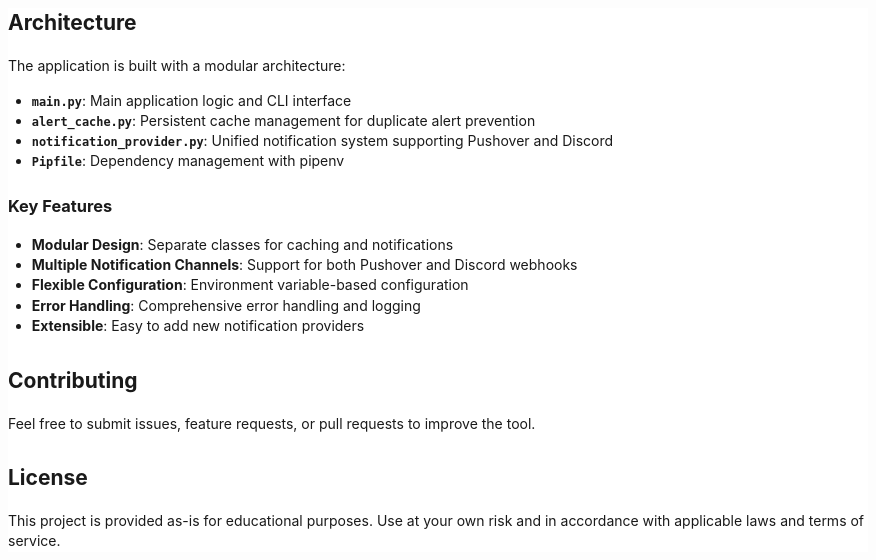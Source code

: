 ## Architecture

The application is built with a modular architecture:

- **`main.py`**: Main application logic and CLI interface
- **`alert_cache.py`**: Persistent cache management for duplicate alert prevention
- **`notification_provider.py`**: Unified notification system supporting Pushover and Discord
- **`Pipfile`**: Dependency management with pipenv

### Key Features

- **Modular Design**: Separate classes for caching and notifications
- **Multiple Notification Channels**: Support for both Pushover and Discord webhooks
- **Flexible Configuration**: Environment variable-based configuration
- **Error Handling**: Comprehensive error handling and logging
- **Extensible**: Easy to add new notification providers

## Contributing

Feel free to submit issues, feature requests, or pull requests to improve the tool.

## License

This project is provided as-is for educational purposes. Use at your own risk and in accordance with applicable laws and terms of service. 